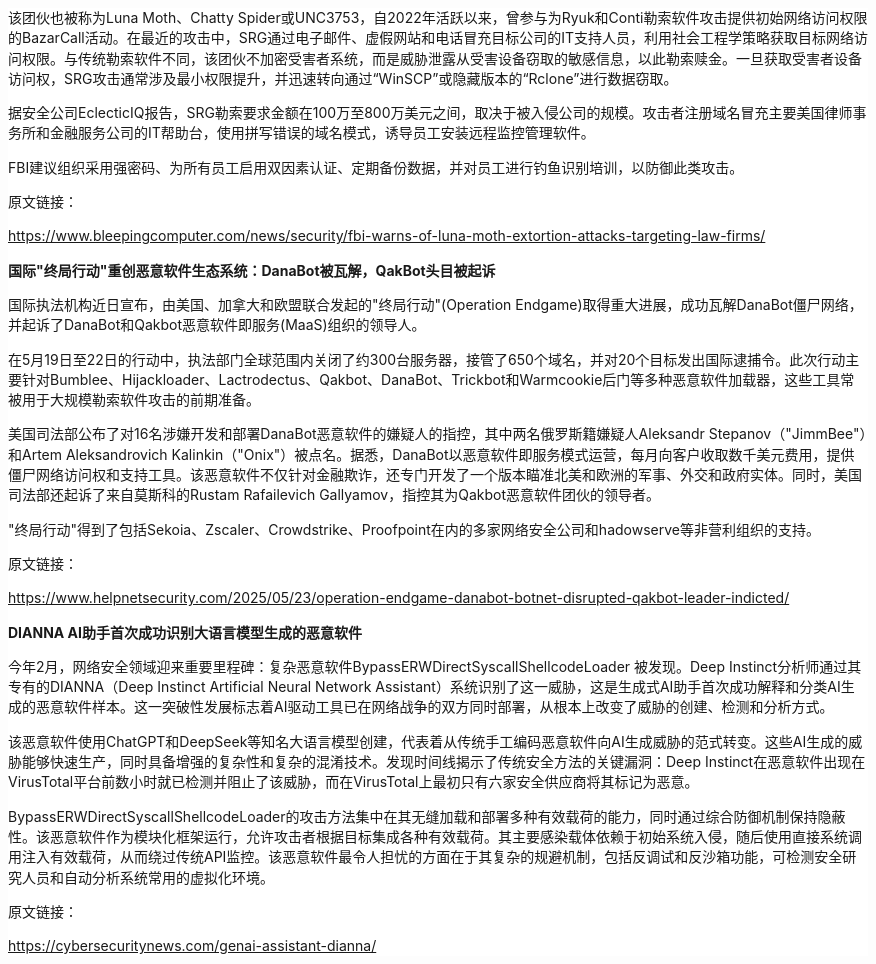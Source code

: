   
该团伙也被称为Luna Moth、Chatty Spider或UNC3753，自2022年活跃以来，曾参与为Ryuk和Conti勒索软件攻击提供初始网络访问权限的BazarCall活动。在最近的攻击中，SRG通过电子邮件、虚假网站和电话冒充目标公司的IT支持人员，利用社会工程学策略获取目标网络访问权限。与传统勒索软件不同，该团伙不加密受害者系统，而是威胁泄露从受害设备窃取的敏感信息，以此勒索赎金。一旦获取受害者设备访问权，SRG攻击通常涉及最小权限提升，并迅速转向通过“WinSCP”或隐藏版本的“Rclone”进行数据窃取。  
  
  
据安全公司EclecticIQ报告，SRG勒索要求金额在100万至800万美元之间，取决于被入侵公司的规模。攻击者注册域名冒充主要美国律师事务所和金融服务公司的IT帮助台，使用拼写错误的域名模式，诱导员工安装远程监控管理软件。  
  
  
FBI建议组织采用强密码、为所有员工启用双因素认证、定期备份数据，并对员工进行钓鱼识别培训，以防御此类攻击。  
  
  
原文链接：  
  
https://www.bleepingcomputer.com/news/security/fbi-warns-of-luna-moth-extortion-attacks-targeting-law-firms/  
  
  
**国际"终局行动"重创恶意软件生态系统：DanaBot被瓦解，QakBot头目被起诉**  
  
  
国际执法机构近日宣布，由美国、加拿大和欧盟联合发起的"终局行动"(Operation Endgame)取得重大进展，成功瓦解DanaBot僵尸网络，并起诉了DanaBot和Qakbot恶意软件即服务(MaaS)组织的领导人。  
  
  
在5月19日至22日的行动中，执法部门全球范围内关闭了约300台服务器，接管了650个域名，并对20个目标发出国际逮捕令。此次行动主要针对Bumblee、Hijackloader、Lactrodectus、Qakbot、DanaBot、Trickbot和Warmcookie后门等多种恶意软件加载器，这些工具常被用于大规模勒索软件攻击的前期准备。  
  
  
美国司法部公布了对16名涉嫌开发和部署DanaBot恶意软件的嫌疑人的指控，其中两名俄罗斯籍嫌疑人Aleksandr Stepanov（"JimmBee"）和Artem Aleksandrovich Kalinkin（"Onix"）被点名。据悉，DanaBot以恶意软件即服务模式运营，每月向客户收取数千美元费用，提供僵尸网络访问权和支持工具。该恶意软件不仅针对金融欺诈，还专门开发了一个版本瞄准北美和欧洲的军事、外交和政府实体。同时，美国司法部还起诉了来自莫斯科的Rustam Rafailevich Gallyamov，指控其为Qakbot恶意软件团伙的领导者。  
  
  
"终局行动"得到了包括Sekoia、Zscaler、Crowdstrike、Proofpoint在内的多家网络安全公司和hadowserve等非营利组织的支持。  
  
  
原文链接：  
  
https://www.helpnetsecurity.com/2025/05/23/operation-endgame-danabot-botnet-disrupted-qakbot-leader-indicted/  
  
  
**DIANNA AI助手首次成功识别大语言模型生成的恶意软件**  
  
  
今年2月，网络安全领域迎来重要里程碑：复杂恶意软件BypassERWDirectSyscallShellcodeLoader 被发现。Deep Instinct分析师通过其专有的DIANNA（Deep Instinct Artificial Neural Network Assistant）系统识别了这一威胁，这是生成式AI助手首次成功解释和分类AI生成的恶意软件样本。这一突破性发展标志着AI驱动工具已在网络战争的双方同时部署，从根本上改变了威胁的创建、检测和分析方式。  
  
  
该恶意软件使用ChatGPT和DeepSeek等知名大语言模型创建，代表着从传统手工编码恶意软件向AI生成威胁的范式转变。这些AI生成的威胁能够快速生产，同时具备增强的复杂性和复杂的混淆技术。发现时间线揭示了传统安全方法的关键漏洞：Deep Instinct在恶意软件出现在VirusTotal平台前数小时就已检测并阻止了该威胁，而在VirusTotal上最初只有六家安全供应商将其标记为恶意。  
  
  
BypassERWDirectSyscallShellcodeLoader的攻击方法集中在其无缝加载和部署多种有效载荷的能力，同时通过综合防御机制保持隐蔽性。该恶意软件作为模块化框架运行，允许攻击者根据目标集成各种有效载荷。其主要感染载体依赖于初始系统入侵，随后使用直接系统调用注入有效载荷，从而绕过传统API监控。该恶意软件最令人担忧的方面在于其复杂的规避机制，包括反调试和反沙箱功能，可检测安全研究人员和自动分析系统常用的虚拟化环境。  
  
  
原文链接：  
  
https://cybersecuritynews.com/genai-assistant-dianna/  
  
  